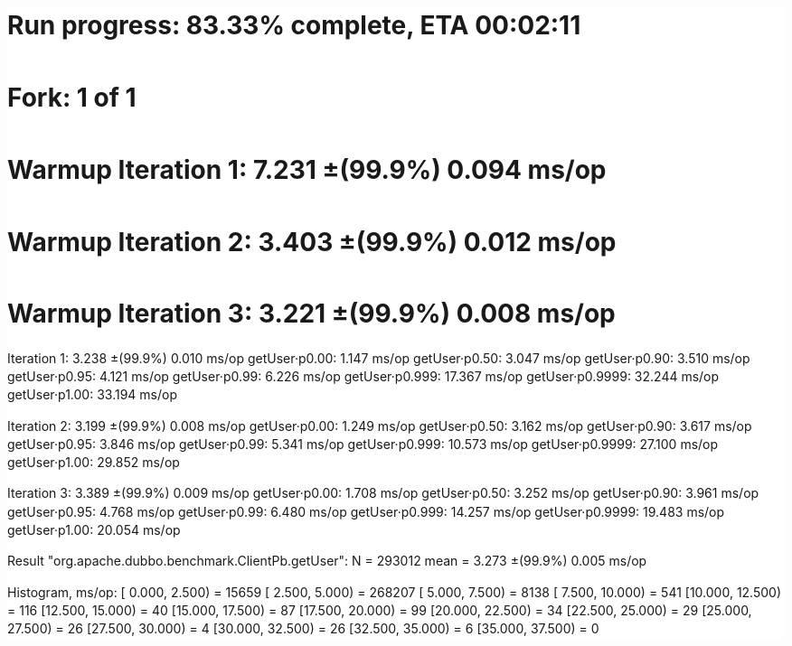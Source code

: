 # Run progress: 83.33% complete, ETA 00:02:11
# Fork: 1 of 1
# Warmup Iteration   1: 7.231 ±(99.9%) 0.094 ms/op
# Warmup Iteration   2: 3.403 ±(99.9%) 0.012 ms/op
# Warmup Iteration   3: 3.221 ±(99.9%) 0.008 ms/op
Iteration   1: 3.238 ±(99.9%) 0.010 ms/op
                 getUser·p0.00:   1.147 ms/op
                 getUser·p0.50:   3.047 ms/op
                 getUser·p0.90:   3.510 ms/op
                 getUser·p0.95:   4.121 ms/op
                 getUser·p0.99:   6.226 ms/op
                 getUser·p0.999:  17.367 ms/op
                 getUser·p0.9999: 32.244 ms/op
                 getUser·p1.00:   33.194 ms/op

Iteration   2: 3.199 ±(99.9%) 0.008 ms/op
                 getUser·p0.00:   1.249 ms/op
                 getUser·p0.50:   3.162 ms/op
                 getUser·p0.90:   3.617 ms/op
                 getUser·p0.95:   3.846 ms/op
                 getUser·p0.99:   5.341 ms/op
                 getUser·p0.999:  10.573 ms/op
                 getUser·p0.9999: 27.100 ms/op
                 getUser·p1.00:   29.852 ms/op

Iteration   3: 3.389 ±(99.9%) 0.009 ms/op
                 getUser·p0.00:   1.708 ms/op
                 getUser·p0.50:   3.252 ms/op
                 getUser·p0.90:   3.961 ms/op
                 getUser·p0.95:   4.768 ms/op
                 getUser·p0.99:   6.480 ms/op
                 getUser·p0.999:  14.257 ms/op
                 getUser·p0.9999: 19.483 ms/op
                 getUser·p1.00:   20.054 ms/op



Result "org.apache.dubbo.benchmark.ClientPb.getUser":
  N = 293012
  mean =      3.273 ±(99.9%) 0.005 ms/op

  Histogram, ms/op:
    [ 0.000,  2.500) = 15659 
    [ 2.500,  5.000) = 268207 
    [ 5.000,  7.500) = 8138 
    [ 7.500, 10.000) = 541 
    [10.000, 12.500) = 116 
    [12.500, 15.000) = 40 
    [15.000, 17.500) = 87 
    [17.500, 20.000) = 99 
    [20.000, 22.500) = 34 
    [22.500, 25.000) = 29 
    [25.000, 27.500) = 26 
    [27.500, 30.000) = 4 
    [30.000, 32.500) = 26 
    [32.500, 35.000) = 6 
    [35.000, 37.500) = 0 
